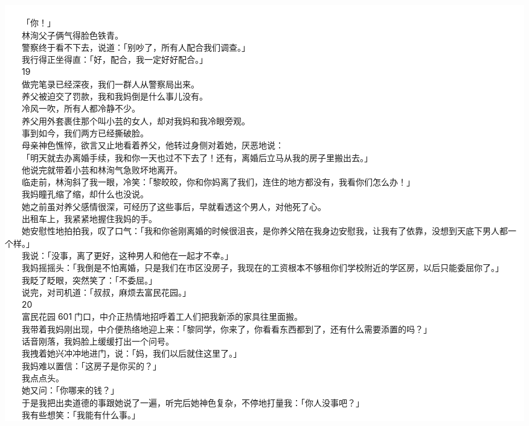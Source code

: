 <br>   
&emsp;&emsp;「你！」  
<br>   
&emsp;&emsp;林洵父子俩气得脸色铁青。  
<br>   
&emsp;&emsp;警察终于看不下去，说道：「别吵了，所有人配合我们调查。」  
<br>   
&emsp;&emsp;我行得正坐得直：「好，配合，我一定好好配合。」  
<br>   
&emsp;&emsp;19  
<br>   
&emsp;&emsp;做完笔录已经深夜，我们一群人从警察局出来。  
<br>   
&emsp;&emsp;养父被迫交了罚款，我和我妈倒是什么事儿没有。  
<br>   
&emsp;&emsp;冷风一吹，所有人都冷静不少。  
<br>   
&emsp;&emsp;养父用外套裹住那个叫小芸的女人，却对我妈和我冷眼旁观。  
<br>   
&emsp;&emsp;事到如今，我们两方已经撕破脸。  
<br>   
&emsp;&emsp;母亲神色憔悴，欲言又止地看着养父，他转过身侧对着她，厌恶地说：  
<br>   
&emsp;&emsp;「明天就去办离婚手续，我和你一天也过不下去了！还有，离婚后立马从我的房子里搬出去。」  
<br>   
&emsp;&emsp;他说完就带着小芸和林洵气急败坏地离开。  
<br>   
&emsp;&emsp;临走前，林洵斜了我一眼，冷笑：「黎皎皎，你和你妈离了我们，连住的地方都没有，我看你们怎么办！」  
<br>   
&emsp;&emsp;我妈瞳孔缩了缩，却什么也没说。  
<br>   
&emsp;&emsp;她之前虽对养父感情很深，可经历了这些事后，早就看透这个男人，对他死了心。  
<br>   
&emsp;&emsp;出租车上，我紧紧地握住我妈的手。  
<br>   
&emsp;&emsp;她安慰性地拍拍我，叹了口气：「我和你爸刚离婚的时候很沮丧，是你养父陪在我身边安慰我，让我有了依靠，没想到天底下男人都一个样。」  
<br>   
&emsp;&emsp;我说：「没事，离了更好，这种男人和他在一起才不幸。」  
<br>   
&emsp;&emsp;我妈摇摇头：「我倒是不怕离婚，只是我们在市区没房子，我现在的工资根本不够租你们学校附近的学区房，以后只能委屈你了。」  
<br>   
&emsp;&emsp;我眨了眨眼，突然笑了：「不委屈。」  
<br>   
&emsp;&emsp;说完，对司机道：「叔叔，麻烦去富民花园。」  
<br>   
&emsp;&emsp;20  
<br>   
&emsp;&emsp;富民花园 601 门口，中介正热情地招呼着工人们把我新添的家具往里面搬。  
<br>   
&emsp;&emsp;我带着我妈刚出现，中介便热络地迎上来：「黎同学，你来了，你看看东西都到了，还有什么需要添置的吗？」  
<br>   
&emsp;&emsp;话音刚落，我妈脸上缓缓打出一个问号。  
<br>   
&emsp;&emsp;我拽着她兴冲冲地进门，说：「妈，我们以后就住这里了。」  
<br>   
&emsp;&emsp;我妈难以置信：「这房子是你买的？」  
<br>   
&emsp;&emsp;我点点头。  
<br>   
&emsp;&emsp;她又问：「你哪来的钱？」  
<br>   
&emsp;&emsp;于是我把出卖道德的事跟她说了一遍，听完后她神色复杂，不停地打量我：「你人没事吧？」  
<br>   
&emsp;&emsp;我有些想笑：「我能有什么事。」  